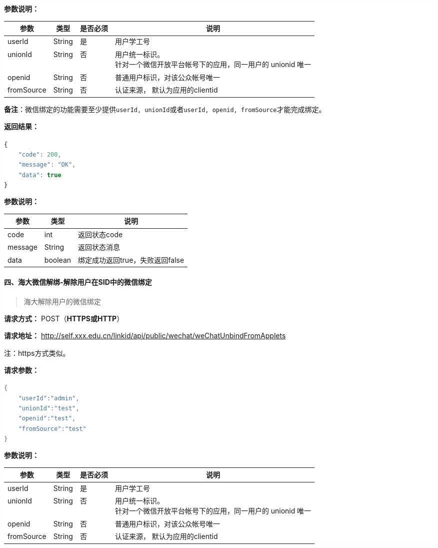 **参数说明：**

| **参数**   | 类型   | **是否必须** | **说明**                                                     |
| ---------- | ------ | ------------ | ------------------------------------------------------------ |
| userId     | String | 是           | 用户学工号                                                   |
| unionId    | String | 否           | 用户统一标识。<br>针对一个微信开放平台帐号下的应用，同一用户的 unionid 唯一 |
| openid     | String | 否           | 普通用户标识，对该公众帐号唯一                               |
| fromSource | String | 否           | 认证来源， 默认为应用的clientid                              |

**备注**：微信绑定的功能需要至少提供```userId, unionId```或者```userId, openid, fromSource```才能完成绑定。

**返回结果：**

```javascript
{
    "code": 200,
    "message": "OK",
    "data": true
}
```

**参数说明：**

| **参数** | 类型    | **说明**                        |
| -------- | ------- | ------------------------------- |
| code     | int     | 返回状态code                    |
| message  | String  | 返回状态消息                    |
| data     | boolean | 绑定成功返回true，失败返回false |

#### 四、海大微信解绑-解除用户在SID中的微信绑定<a id=9></a>

> 海大解除用户的微信绑定

**请求⽅式：** POST（**HTTPS或HTTP**）

**请求地址：** http://self.xxx.edu.cn/linkid/api/public/wechat/weChatUnbindFromApplets

注：https方式类似。

**请求参数：**

```java
{
    "userId":"admin",
    "unionId":"test",
    "openid":"test",
    "fromSource":"test"
}
```

**参数说明：**

| **参数**   | 类型   | **是否必须** | **说明**                                                     |
| ---------- | ------ | ------------ | ------------------------------------------------------------ |
| userId     | String | 是           | 用户学工号                                                   |
| unionId    | String | 否           | 用户统一标识。<br>针对一个微信开放平台帐号下的应用，同一用户的 unionid 唯一 |
| openid     | String | 否           | 普通用户标识，对该公众帐号唯一                               |
| fromSource | String | 否           | 认证来源， 默认为应用的clientid                              |
